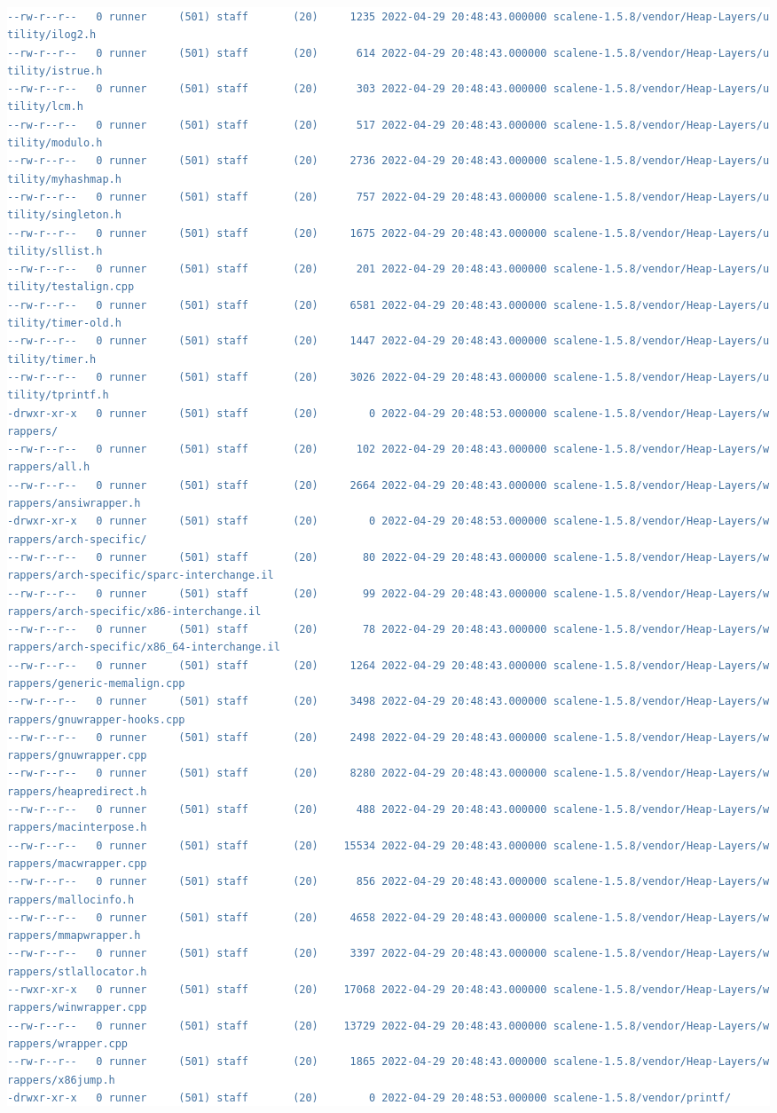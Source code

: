 ```diff
--rw-r--r--   0 runner     (501) staff       (20)     1235 2022-04-29 20:48:43.000000 scalene-1.5.8/vendor/Heap-Layers/utility/ilog2.h
--rw-r--r--   0 runner     (501) staff       (20)      614 2022-04-29 20:48:43.000000 scalene-1.5.8/vendor/Heap-Layers/utility/istrue.h
--rw-r--r--   0 runner     (501) staff       (20)      303 2022-04-29 20:48:43.000000 scalene-1.5.8/vendor/Heap-Layers/utility/lcm.h
--rw-r--r--   0 runner     (501) staff       (20)      517 2022-04-29 20:48:43.000000 scalene-1.5.8/vendor/Heap-Layers/utility/modulo.h
--rw-r--r--   0 runner     (501) staff       (20)     2736 2022-04-29 20:48:43.000000 scalene-1.5.8/vendor/Heap-Layers/utility/myhashmap.h
--rw-r--r--   0 runner     (501) staff       (20)      757 2022-04-29 20:48:43.000000 scalene-1.5.8/vendor/Heap-Layers/utility/singleton.h
--rw-r--r--   0 runner     (501) staff       (20)     1675 2022-04-29 20:48:43.000000 scalene-1.5.8/vendor/Heap-Layers/utility/sllist.h
--rw-r--r--   0 runner     (501) staff       (20)      201 2022-04-29 20:48:43.000000 scalene-1.5.8/vendor/Heap-Layers/utility/testalign.cpp
--rw-r--r--   0 runner     (501) staff       (20)     6581 2022-04-29 20:48:43.000000 scalene-1.5.8/vendor/Heap-Layers/utility/timer-old.h
--rw-r--r--   0 runner     (501) staff       (20)     1447 2022-04-29 20:48:43.000000 scalene-1.5.8/vendor/Heap-Layers/utility/timer.h
--rw-r--r--   0 runner     (501) staff       (20)     3026 2022-04-29 20:48:43.000000 scalene-1.5.8/vendor/Heap-Layers/utility/tprintf.h
-drwxr-xr-x   0 runner     (501) staff       (20)        0 2022-04-29 20:48:53.000000 scalene-1.5.8/vendor/Heap-Layers/wrappers/
--rw-r--r--   0 runner     (501) staff       (20)      102 2022-04-29 20:48:43.000000 scalene-1.5.8/vendor/Heap-Layers/wrappers/all.h
--rw-r--r--   0 runner     (501) staff       (20)     2664 2022-04-29 20:48:43.000000 scalene-1.5.8/vendor/Heap-Layers/wrappers/ansiwrapper.h
-drwxr-xr-x   0 runner     (501) staff       (20)        0 2022-04-29 20:48:53.000000 scalene-1.5.8/vendor/Heap-Layers/wrappers/arch-specific/
--rw-r--r--   0 runner     (501) staff       (20)       80 2022-04-29 20:48:43.000000 scalene-1.5.8/vendor/Heap-Layers/wrappers/arch-specific/sparc-interchange.il
--rw-r--r--   0 runner     (501) staff       (20)       99 2022-04-29 20:48:43.000000 scalene-1.5.8/vendor/Heap-Layers/wrappers/arch-specific/x86-interchange.il
--rw-r--r--   0 runner     (501) staff       (20)       78 2022-04-29 20:48:43.000000 scalene-1.5.8/vendor/Heap-Layers/wrappers/arch-specific/x86_64-interchange.il
--rw-r--r--   0 runner     (501) staff       (20)     1264 2022-04-29 20:48:43.000000 scalene-1.5.8/vendor/Heap-Layers/wrappers/generic-memalign.cpp
--rw-r--r--   0 runner     (501) staff       (20)     3498 2022-04-29 20:48:43.000000 scalene-1.5.8/vendor/Heap-Layers/wrappers/gnuwrapper-hooks.cpp
--rw-r--r--   0 runner     (501) staff       (20)     2498 2022-04-29 20:48:43.000000 scalene-1.5.8/vendor/Heap-Layers/wrappers/gnuwrapper.cpp
--rw-r--r--   0 runner     (501) staff       (20)     8280 2022-04-29 20:48:43.000000 scalene-1.5.8/vendor/Heap-Layers/wrappers/heapredirect.h
--rw-r--r--   0 runner     (501) staff       (20)      488 2022-04-29 20:48:43.000000 scalene-1.5.8/vendor/Heap-Layers/wrappers/macinterpose.h
--rw-r--r--   0 runner     (501) staff       (20)    15534 2022-04-29 20:48:43.000000 scalene-1.5.8/vendor/Heap-Layers/wrappers/macwrapper.cpp
--rw-r--r--   0 runner     (501) staff       (20)      856 2022-04-29 20:48:43.000000 scalene-1.5.8/vendor/Heap-Layers/wrappers/mallocinfo.h
--rw-r--r--   0 runner     (501) staff       (20)     4658 2022-04-29 20:48:43.000000 scalene-1.5.8/vendor/Heap-Layers/wrappers/mmapwrapper.h
--rw-r--r--   0 runner     (501) staff       (20)     3397 2022-04-29 20:48:43.000000 scalene-1.5.8/vendor/Heap-Layers/wrappers/stlallocator.h
--rwxr-xr-x   0 runner     (501) staff       (20)    17068 2022-04-29 20:48:43.000000 scalene-1.5.8/vendor/Heap-Layers/wrappers/winwrapper.cpp
--rw-r--r--   0 runner     (501) staff       (20)    13729 2022-04-29 20:48:43.000000 scalene-1.5.8/vendor/Heap-Layers/wrappers/wrapper.cpp
--rw-r--r--   0 runner     (501) staff       (20)     1865 2022-04-29 20:48:43.000000 scalene-1.5.8/vendor/Heap-Layers/wrappers/x86jump.h
-drwxr-xr-x   0 runner     (501) staff       (20)        0 2022-04-29 20:48:53.000000 scalene-1.5.8/vendor/printf/
```